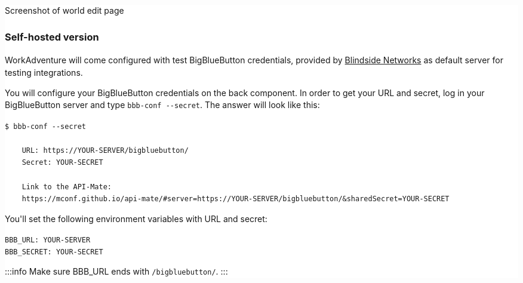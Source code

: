 <div class="text--center text--italic">Screenshot of world edit page</div>

### Self-hosted version

WorkAdventure will come configured with test BigBlueButton credentials, provided by [Blindside Networks](https://blindsidenetworks.com) as default server for testing integrations.

You will configure your BigBlueButton credentials on the back component. In order to get your URL and secret, log in your BigBlueButton server and type `bbb-conf --secret`. The answer will look like this:

```
$ bbb-conf --secret

    URL: https://YOUR-SERVER/bigbluebutton/
    Secret: YOUR-SECRET

    Link to the API-Mate:
    https://mconf.github.io/api-mate/#server=https://YOUR-SERVER/bigbluebutton/&sharedSecret=YOUR-SECRET
```

You'll set the following environment variables with URL and secret:
```
BBB_URL: YOUR-SERVER
BBB_SECRET: YOUR-SECRET
```

:::info
Make sure BBB_URL ends with `/bigbluebutton/`.
:::
